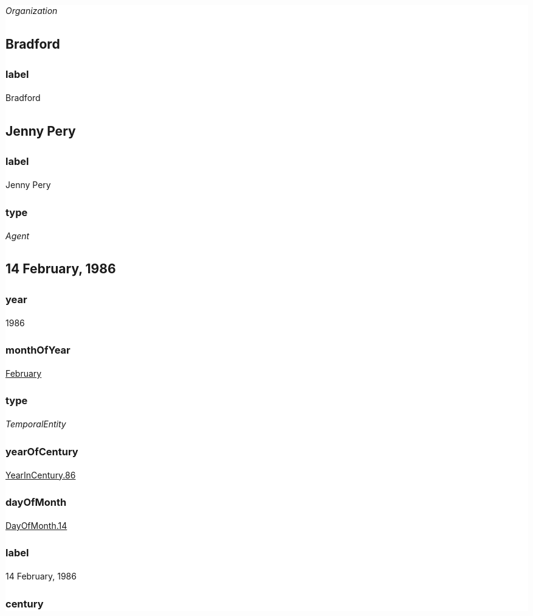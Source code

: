 
*Organization*

## Bradford

### label


Bradford

## Jenny Pery

### label


Jenny Pery

### type


*Agent*

## 14 February, 1986

### year


1986

### monthOfYear


[February](#February)

### type


*TemporalEntity*

### yearOfCentury


[YearInCentury.86](#YearInCentury.86)

### dayOfMonth


[DayOfMonth.14](#DayOfMonth.14)

### label


14 February, 1986

### century
